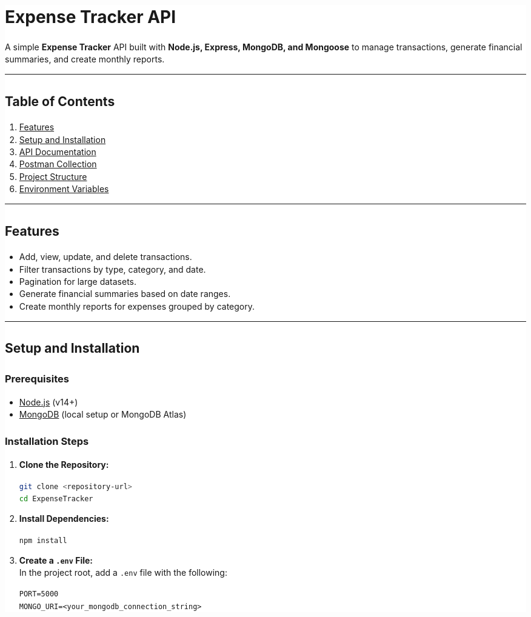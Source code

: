 
# **Expense Tracker API**  

A simple **Expense Tracker** API built with **Node.js, Express, MongoDB, and Mongoose** to manage transactions, generate financial summaries, and create monthly reports.  

---

## **Table of Contents**  
1. [Features](#features)  
2. [Setup and Installation](#setup-and-installation)  
3. [API Documentation](#api-documentation)  
4. [Postman Collection](#postman-collection)  
5. [Project Structure](#project-structure)  
6. [Environment Variables](#environment-variables)  

---

## **Features**  
- Add, view, update, and delete transactions.  
- Filter transactions by type, category, and date.  
- Pagination for large datasets.  
- Generate financial summaries based on date ranges.  
- Create monthly reports for expenses grouped by category.

---

## **Setup and Installation**

### **Prerequisites**  
- [Node.js](https://nodejs.org/) (v14+)  
- [MongoDB](https://www.mongodb.com/) (local setup or MongoDB Atlas)

### **Installation Steps**  
1. **Clone the Repository:**  
   ```bash
   git clone <repository-url>
   cd ExpenseTracker
   ```

2. **Install Dependencies:**  
   ```bash
   npm install
   ```

3. **Create a `.env` File:**  
   In the project root, add a `.env` file with the following:  
   ```plaintext
   PORT=5000
   MONGO_URI=<your_mongodb_connection_string>
   ```
